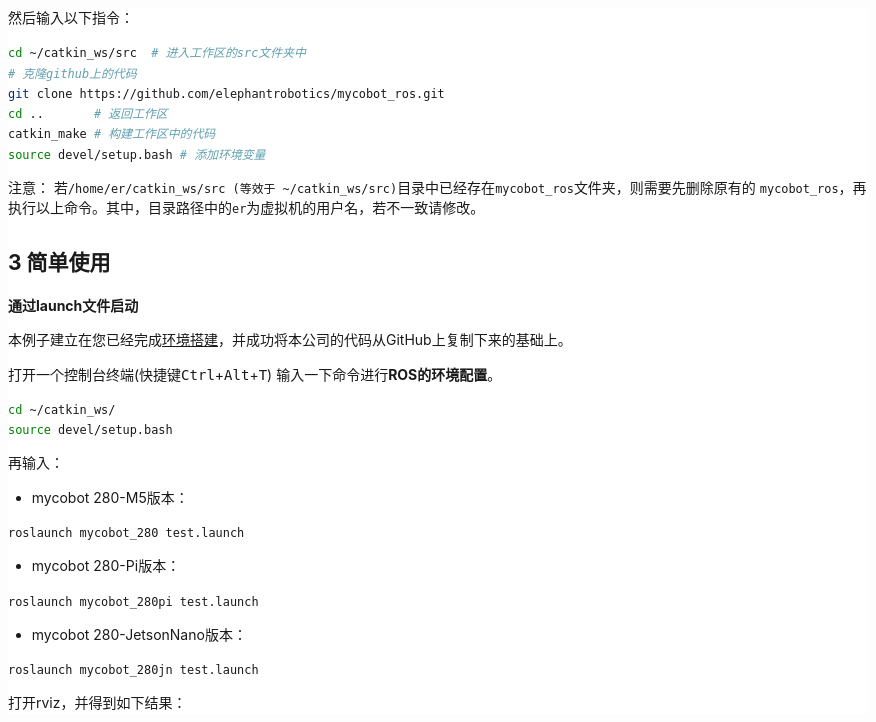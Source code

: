  然后输入以下指令：

```bash
cd ~/catkin_ws/src  # 进入工作区的src文件夹中
# 克隆github上的代码
git clone https://github.com/elephantrobotics/mycobot_ros.git
cd ..       # 返回工作区
catkin_make # 构建工作区中的代码
source devel/setup.bash # 添加环境变量
```

注意： 若`/home/er/catkin_ws/src (等效于 ~/catkin_ws/src)`目录中已经存在`mycobot_ros`文件夹，则需要先删除原有的 `mycobot_ros`，再执行以上命令。其中，目录路径中的`er`为虚拟机的用户名，若不一致请修改。

## 3 简单使用

**通过launch文件启动**

本例子建立在您已经完成[环境搭建](../12.1.2-环境搭建.md)，并成功将本公司的代码从GitHub上复制下来的基础上。

打开一个控制台终端(快捷键<kbd>Ctrl</kbd>+<kbd>Alt</kbd>+<kbd>T</kbd>)
输入一下命令进行**ROS的环境配置**。

```bash
cd ~/catkin_ws/
source devel/setup.bash
```

再输入：

- mycobot 280-M5版本：

```bash
roslaunch mycobot_280 test.launch
```

- mycobot 280-Pi版本：

```bash
roslaunch mycobot_280pi test.launch
```

- mycobot 280-JetsonNano版本：
  
```bash
roslaunch mycobot_280jn test.launch
```



打开rviz，并得到如下结果：
